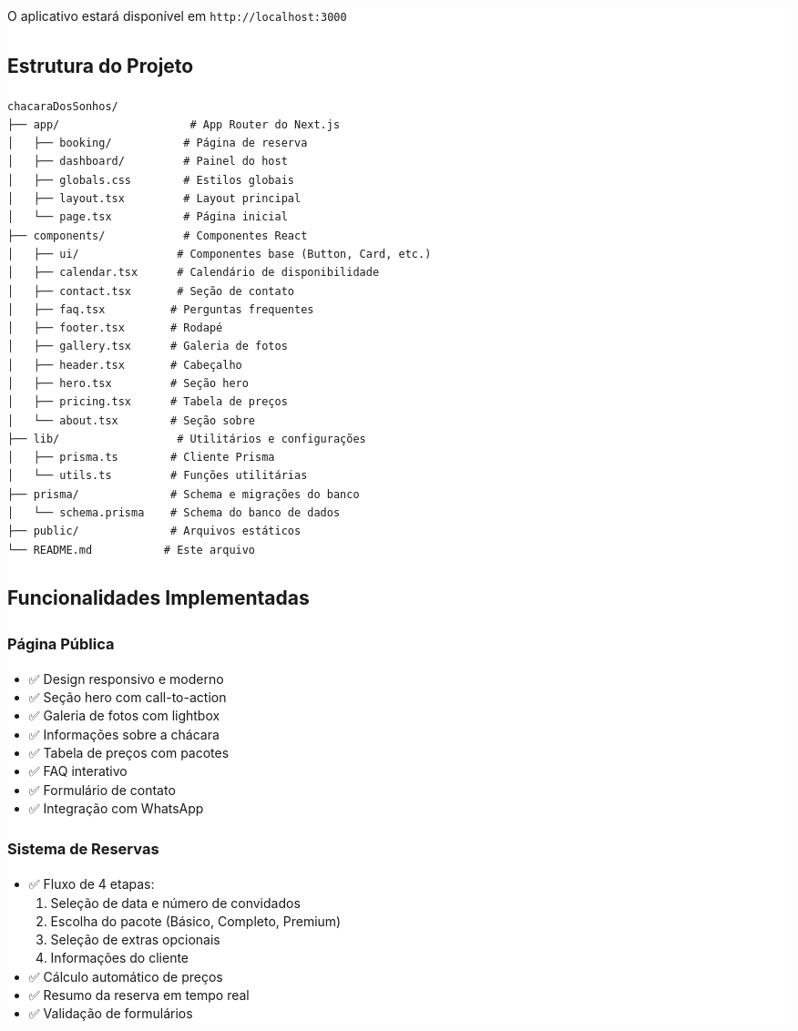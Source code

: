 O aplicativo estará disponível em `http://localhost:3000`

## Estrutura do Projeto

```
chacaraDosSonhos/
├── app/                    # App Router do Next.js
│   ├── booking/           # Página de reserva
│   ├── dashboard/         # Painel do host
│   ├── globals.css        # Estilos globais
│   ├── layout.tsx         # Layout principal
│   └── page.tsx           # Página inicial
├── components/            # Componentes React
│   ├── ui/               # Componentes base (Button, Card, etc.)
│   ├── calendar.tsx      # Calendário de disponibilidade
│   ├── contact.tsx       # Seção de contato
│   ├── faq.tsx          # Perguntas frequentes
│   ├── footer.tsx       # Rodapé
│   ├── gallery.tsx      # Galeria de fotos
│   ├── header.tsx       # Cabeçalho
│   ├── hero.tsx         # Seção hero
│   ├── pricing.tsx      # Tabela de preços
│   └── about.tsx        # Seção sobre
├── lib/                  # Utilitários e configurações
│   ├── prisma.ts        # Cliente Prisma
│   └── utils.ts         # Funções utilitárias
├── prisma/              # Schema e migrações do banco
│   └── schema.prisma    # Schema do banco de dados
├── public/              # Arquivos estáticos
└── README.md           # Este arquivo
```

## Funcionalidades Implementadas

### Página Pública
- ✅ Design responsivo e moderno
- ✅ Seção hero com call-to-action
- ✅ Galeria de fotos com lightbox
- ✅ Informações sobre a chácara
- ✅ Tabela de preços com pacotes
- ✅ FAQ interativo
- ✅ Formulário de contato
- ✅ Integração com WhatsApp

### Sistema de Reservas
- ✅ Fluxo de 4 etapas:
  1. Seleção de data e número de convidados
  2. Escolha do pacote (Básico, Completo, Premium)
  3. Seleção de extras opcionais
  4. Informações do cliente
- ✅ Cálculo automático de preços
- ✅ Resumo da reserva em tempo real
- ✅ Validação de formulários
